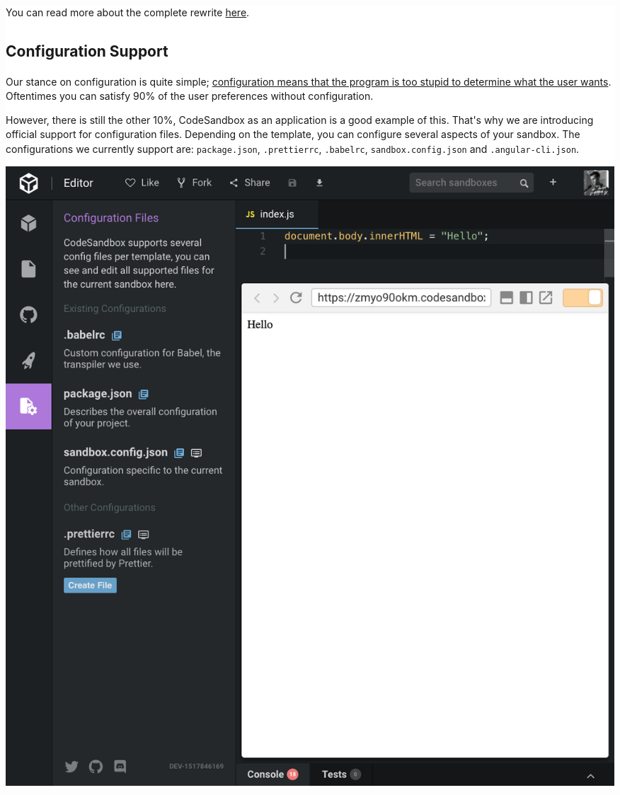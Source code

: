 You can read more about the complete rewrite
[here](https://medium.com/@christianalfoni/lessons-learned-refactoring-codesandbox-io-from-redux-to-cerebral-40e9a5646281).

## Configuration Support

Our stance on configuration is quite simple;
[configuration means that the program is too stupid to determine what the user wants](https://fishshell.com/docs/current/design.html#design-configurability).
Oftentimes you can satisfy 90% of the user preferences without configuration.

However, there is still the other 10%, CodeSandbox as an application is a good
example of this. That's why we are introducing official support for
configuration files. Depending on the template, you can configure several
aspects of your sandbox. The configurations we currently support are:
`package.json`, `.prettierrc`, `.babelrc`, `sandbox.config.json` and
`.angular-cli.json`.

![](./images/7.png)
